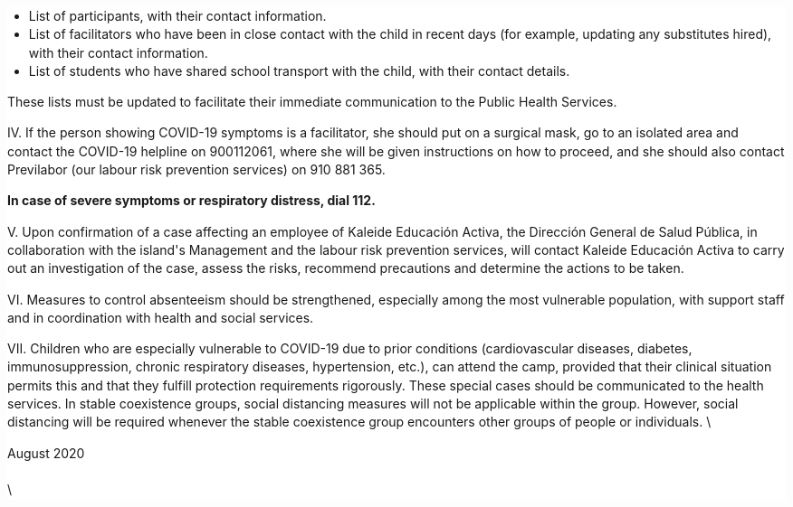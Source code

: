 * List of participants, with their contact information.  &#x20;
* List of facilitators who have been in close contact with the child in recent days (for example, updating any substitutes hired), with their contact information.  &#x20;
* List of students who have shared school transport with the child, with their contact details.

These lists must be updated to facilitate their immediate communication to the Public Health Services. &#x20;

IV. If the person showing COVID-19 symptoms is a facilitator, she should put on a surgical mask, go to an isolated area and contact the COVID-19 helpline on 900112061, where she will be given instructions on how to proceed, and she should also contact Previlabor (our labour risk prevention services) on 910 881 365.

**In case of severe symptoms or respiratory distress, dial 112.** &#x20;

V. Upon confirmation of a case affecting an employee of Kaleide Educación Activa, the Dirección General de Salud Pública, in collaboration with the island's Management and the labour risk prevention services, will contact Kaleide Educación Activa to carry out an investigation of the case, assess the risks, recommend precautions and determine the actions to be taken. &#x20;

VI. Measures to control absenteeism should be strengthened, especially among the most vulnerable population, with support staff and in coordination with health and social services.&#x20;

VII. Children who are especially vulnerable to COVID-19 due to prior conditions (cardiovascular diseases, diabetes, immunosuppression, chronic respiratory diseases, hypertension, etc.), can attend the camp, provided that their clinical situation permits this and that they fulfill protection requirements rigorously. These special cases should be communicated to the health services.  In stable coexistence groups, social distancing measures will not be applicable within the group. However, social distancing will be required whenever the stable coexistence group encounters other groups of people or individuals.       \


August 2020\
\
\
